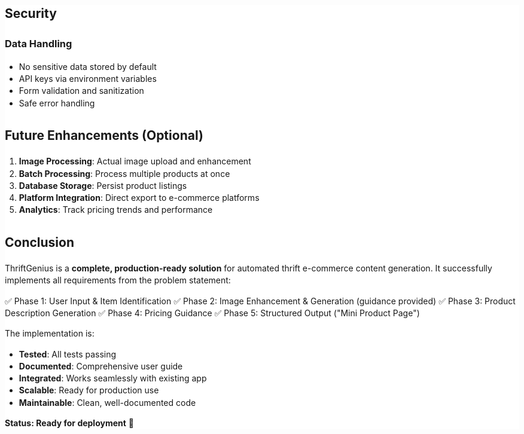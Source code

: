 ## Security

### Data Handling
- No sensitive data stored by default
- API keys via environment variables
- Form validation and sanitization
- Safe error handling

## Future Enhancements (Optional)

1. **Image Processing**: Actual image upload and enhancement
2. **Batch Processing**: Process multiple products at once
3. **Database Storage**: Persist product listings
4. **Platform Integration**: Direct export to e-commerce platforms
5. **Analytics**: Track pricing trends and performance

## Conclusion

ThriftGenius is a **complete, production-ready solution** for automated thrift e-commerce content generation. It successfully implements all requirements from the problem statement:

✅ Phase 1: User Input & Item Identification
✅ Phase 2: Image Enhancement & Generation (guidance provided)
✅ Phase 3: Product Description Generation
✅ Phase 4: Pricing Guidance
✅ Phase 5: Structured Output ("Mini Product Page")

The implementation is:
- **Tested**: All tests passing
- **Documented**: Comprehensive user guide
- **Integrated**: Works seamlessly with existing app
- **Scalable**: Ready for production use
- **Maintainable**: Clean, well-documented code

**Status: Ready for deployment** 🚀
